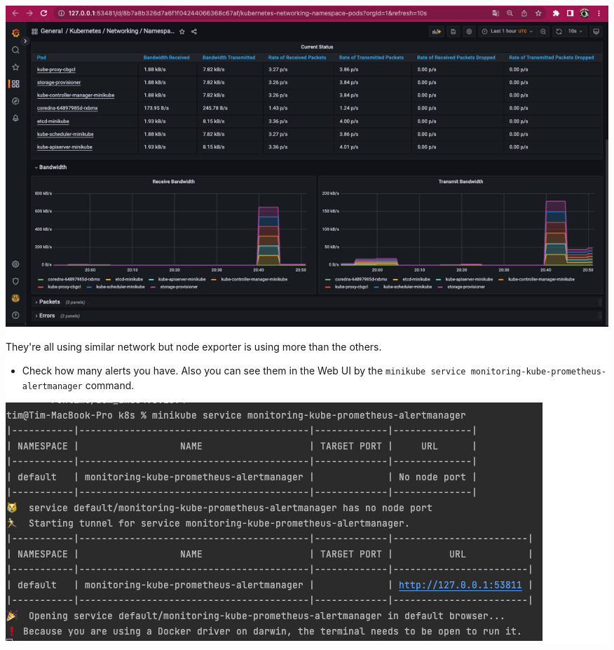 ![img_29.png](img-lab-13-14/img_29.png)

They're all using similar network but node exporter is using more than the others.

- Check how many alerts you have. Also you can see them in the Web UI by
  the `minikube service monitoring-kube-prometheus-alertmanager` command.

![img_30.png](img-lab-13-14/img_30.png)
